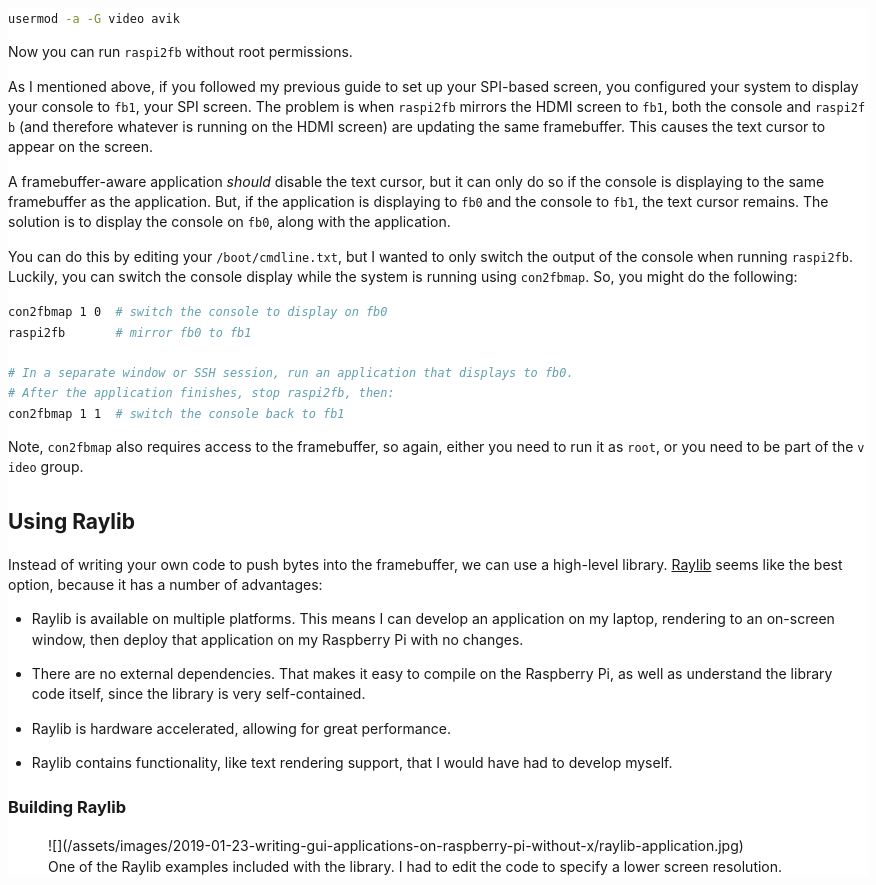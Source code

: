 ```sh
usermod -a -G video avik
```

Now you can run `raspi2fb` without root permissions.

As I mentioned above, if you followed my previous guide to set up your SPI-based screen, you configured your system to display your console to `fb1`, your SPI screen. The problem is when `raspi2fb` mirrors the HDMI screen to `fb1`, both the console and `raspi2fb` (and therefore whatever is running on the HDMI screen) are updating the same framebuffer. This causes the text cursor to appear on the screen.

A framebuffer-aware application _should_ disable the text cursor, but it can only do so if the console is displaying to the same framebuffer as the application. But, if the application is displaying to `fb0` and the console to `fb1`, the text cursor remains. The solution is to display the console on `fb0`, along with the application.

You can do this by editing your `/boot/cmdline.txt`, but I wanted to only switch the output of the console when running `raspi2fb`. Luckily, you can switch the console display while the system is running using `con2fbmap`. So, you might do the following:

```sh
con2fbmap 1 0  # switch the console to display on fb0
raspi2fb       # mirror fb0 to fb1

# In a separate window or SSH session, run an application that displays to fb0.
# After the application finishes, stop raspi2fb, then:
con2fbmap 1 1  # switch the console back to fb1
```

Note, `con2fbmap` also requires access to the framebuffer, so again, either you need to run it as `root`, or you need to be part of the `video` group.

## Using Raylib

Instead of writing your own code to push bytes into the framebuffer, we can use a high-level library. [Raylib](https://www.raylib.com/) seems like the best option, because it has a number of advantages:

- Raylib is available on multiple platforms. This means I can develop an application on my laptop, rendering to an on-screen window, then deploy that application on my Raspberry Pi with no changes.

- There are no external dependencies. That makes it easy to compile on the Raspberry Pi, as well as understand the library code itself, since the library is very self-contained.

- Raylib is hardware accelerated, allowing for great performance.

- Raylib contains functionality, like text rendering support, that I would have had to develop myself.

### Building Raylib

<figure markdown="1">
![](/assets/images/2019-01-23-writing-gui-applications-on-raspberry-pi-without-x/raylib-application.jpg)
<figcaption>One of the Raylib examples included with the library. I had to edit the code to specify a lower screen resolution.</figcaption>
</figure>
